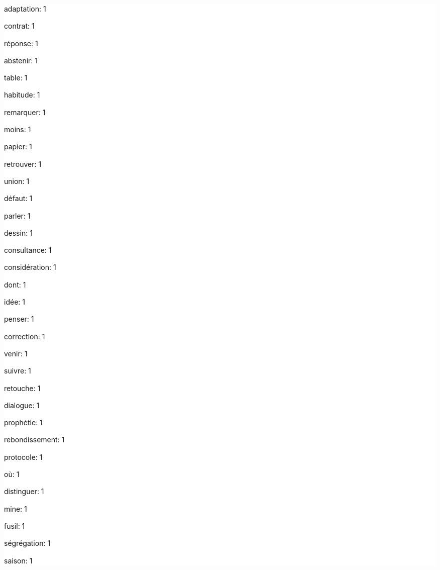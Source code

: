 adaptation: 1

contrat: 1

réponse: 1

abstenir: 1

table: 1

habitude: 1

remarquer: 1

moins: 1

papier: 1

retrouver: 1

union: 1

défaut: 1

parler: 1

dessin: 1

consultance: 1

considération: 1

dont: 1

idée: 1

penser: 1

correction: 1

venir: 1

suivre: 1

retouche: 1

dialogue: 1

prophétie: 1

rebondissement: 1

protocole: 1

où: 1

distinguer: 1

mine: 1

fusil: 1

ségrégation: 1

saison: 1
